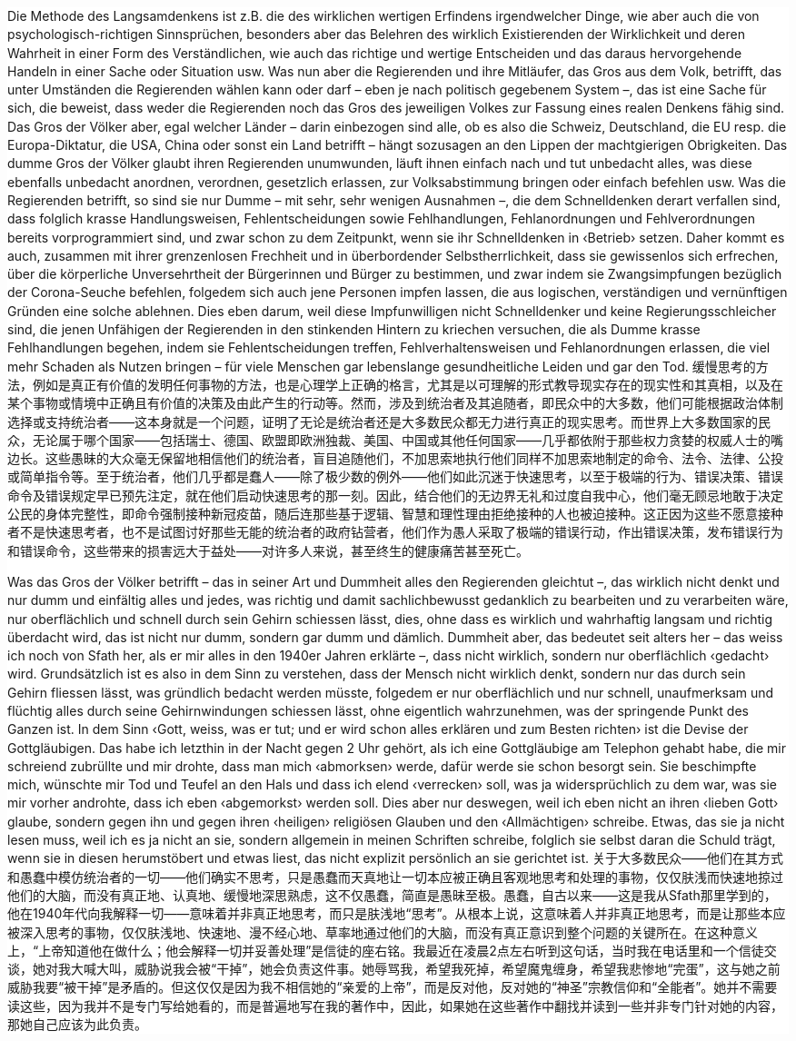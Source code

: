 Die Methode des Langsamdenkens ist z.B. die des wirklichen wertigen Erfindens irgendwelcher Dinge, wie aber auch die von psychologisch-richtigen Sinnsprüchen, besonders aber das Belehren des wirklich Existierenden der Wirklichkeit und deren Wahrheit in einer Form des Verständlichen, wie auch das richtige und wertige Entscheiden und das daraus hervorgehende Handeln in einer Sache oder Situation usw. Was nun aber die Regierenden und ihre Mitläufer, das Gros aus dem Volk, betrifft, das unter Umständen die Regierenden wählen kann oder darf – eben je nach politisch gegebenem System –, das ist eine Sache für sich, die beweist, dass weder die Regierenden noch das Gros des jeweiligen Volkes zur Fassung eines realen Denkens fähig sind. Das Gros der Völker aber, egal welcher Länder – darin einbezogen sind alle, ob es also die Schweiz, Deutschland, die EU resp. die Europa-Diktatur, die USA, China oder sonst ein Land betrifft – hängt sozusagen an den Lippen der machtgierigen Obrigkeiten. Das dumme Gros der Völker glaubt ihren Regierenden unumwunden, läuft ihnen einfach nach und tut unbedacht alles, was diese ebenfalls unbedacht anordnen, verordnen, gesetzlich erlassen, zur Volksabstimmung bringen oder einfach befehlen usw. Was die Regierenden betrifft, so sind sie nur Dumme – mit sehr, sehr wenigen Ausnahmen –, die dem Schnelldenken derart verfallen sind, dass folglich krasse Handlungsweisen, Fehlentscheidungen sowie Fehlhandlungen, Fehlanordnungen und Fehlverordnungen bereits vorprogrammiert sind, und zwar schon zu dem Zeitpunkt, wenn sie ihr Schnelldenken in ‹Betrieb› setzen. Daher kommt es auch, zusammen mit ihrer grenzenlosen Frechheit und in überbordender Selbstherrlichkeit, dass sie gewissenlos sich erfrechen, über die körperliche Unversehrtheit der Bürgerinnen und Bürger zu bestimmen, und zwar indem sie Zwangsimpfungen bezüglich der Corona-Seuche befehlen, folgedem sich auch jene Personen impfen lassen, die aus logischen, verständigen und vernünftigen Gründen eine solche ablehnen. Dies eben darum, weil diese Impfunwilligen nicht Schnelldenker und keine Regierungsschleicher sind, die jenen Unfähigen der Regierenden in den stinkenden Hintern zu kriechen versuchen, die als Dumme krasse Fehlhandlungen begehen, indem sie Fehlentscheidungen treffen, Fehlverhaltensweisen und Fehlanordnungen erlassen, die viel mehr Schaden als Nutzen bringen – für viele Menschen gar lebenslange gesundheitliche Leiden und gar den Tod.
缓慢思考的方法，例如是真正有价值的发明任何事物的方法，也是心理学上正确的格言，尤其是以可理解的形式教导现实存在的现实性和其真相，以及在某个事物或情境中正确且有价值的决策及由此产生的行动等。然而，涉及到统治者及其追随者，即民众中的大多数，他们可能根据政治体制选择或支持统治者——这本身就是一个问题，证明了无论是统治者还是大多数民众都无力进行真正的现实思考。而世界上大多数国家的民众，无论属于哪个国家——包括瑞士、德国、欧盟即欧洲独裁、美国、中国或其他任何国家——几乎都依附于那些权力贪婪的权威人士的嘴边长。这些愚昧的大众毫无保留地相信他们的统治者，盲目追随他们，不加思索地执行他们同样不加思索地制定的命令、法令、法律、公投或简单指令等。至于统治者，他们几乎都是蠢人——除了极少数的例外——他们如此沉迷于快速思考，以至于极端的行为、错误决策、错误命令及错误规定早已预先注定，就在他们启动快速思考的那一刻。因此，结合他们的无边界无礼和过度自我中心，他们毫无顾忌地敢于决定公民的身体完整性，即命令强制接种新冠疫苗，随后连那些基于逻辑、智慧和理性理由拒绝接种的人也被迫接种。这正因为这些不愿意接种者不是快速思考者，也不是试图讨好那些无能的统治者的政府钻营者，他们作为愚人采取了极端的错误行动，作出错误决策，发布错误行为和错误命令，这些带来的损害远大于益处——对许多人来说，甚至终生的健康痛苦甚至死亡。

Was das Gros der Völker betrifft – das in seiner Art und Dummheit alles den Regierenden gleichtut –, das wirklich nicht denkt und nur dumm und einfältig alles und jedes, was richtig und damit sachlichbewusst gedanklich zu bearbeiten und zu verarbeiten wäre, nur oberflächlich und schnell durch sein Gehirn schiessen lässt, dies, ohne dass es wirklich und wahrhaftig langsam und richtig überdacht wird, das ist nicht nur dumm, sondern gar dumm und dämlich. Dummheit aber, das bedeutet seit alters her – das weiss ich noch von Sfath her, als er mir alles in den 1940er Jahren erklärte –, dass nicht wirklich, sondern nur oberflächlich ‹gedacht› wird. Grundsätzlich ist es also in dem Sinn zu verstehen, dass der Mensch nicht wirklich denkt, sondern nur das durch sein Gehirn fliessen lässt, was gründlich bedacht werden müsste, folgedem er nur oberflächlich und nur schnell, unaufmerksam und flüchtig alles durch seine Gehirnwindungen schiessen lässt, ohne eigentlich wahrzunehmen, was der springende Punkt des Ganzen ist. In dem Sinn ‹Gott, weiss, was er tut; und er wird schon alles erklären und zum Besten richten› ist die Devise der Gottgläubigen. Das habe ich letzthin in der Nacht gegen 2 Uhr gehört, als ich eine Gottgläubige am Telephon gehabt habe, die mir schreiend zubrüllte und mir drohte, dass man mich ‹abmorksen› werde, dafür werde sie schon besorgt sein. Sie beschimpfte mich, wünschte mir Tod und Teufel an den Hals und dass ich elend ‹verrecken› soll, was ja widersprüchlich zu dem war, was sie mir vorher androhte, dass ich eben ‹abgemorkst› werden soll. Dies aber nur deswegen, weil ich eben nicht an ihren ‹lieben Gott› glaube, sondern gegen ihn und gegen ihren ‹heiligen› religiösen Glauben und den ‹Allmächtigen› schreibe. Etwas, das sie ja nicht lesen muss, weil ich es ja nicht an sie, sondern allgemein in meinen Schriften schreibe, folglich sie selbst daran die Schuld trägt, wenn sie in diesen herumstöbert und etwas liest, das nicht explizit persönlich an sie gerichtet ist.
关于大多数民众——他们在其方式和愚蠢中模仿统治者的一切——他们确实不思考，只是愚蠢而天真地让一切本应被正确且客观地思考和处理的事物，仅仅肤浅而快速地掠过他们的大脑，而没有真正地、认真地、缓慢地深思熟虑，这不仅愚蠢，简直是愚昧至极。愚蠢，自古以来——这是我从Sfath那里学到的，他在1940年代向我解释一切——意味着并非真正地思考，而只是肤浅地“思考”。从根本上说，这意味着人并非真正地思考，而是让那些本应被深入思考的事物，仅仅肤浅地、快速地、漫不经心地、草率地通过他们的大脑，而没有真正意识到整个问题的关键所在。在这种意义上，“上帝知道他在做什么；他会解释一切并妥善处理”是信徒的座右铭。我最近在凌晨2点左右听到这句话，当时我在电话里和一个信徒交谈，她对我大喊大叫，威胁说我会被“干掉”，她会负责这件事。她辱骂我，希望我死掉，希望魔鬼缠身，希望我悲惨地“完蛋”，这与她之前威胁我要“被干掉”是矛盾的。但这仅仅是因为我不相信她的“亲爱的上帝”，而是反对他，反对她的“神圣”宗教信仰和“全能者”。她并不需要读这些，因为我并不是专门写给她看的，而是普遍地写在我的著作中，因此，如果她在这些著作中翻找并读到一些并非专门针对她的内容，那她自己应该为此负责。
